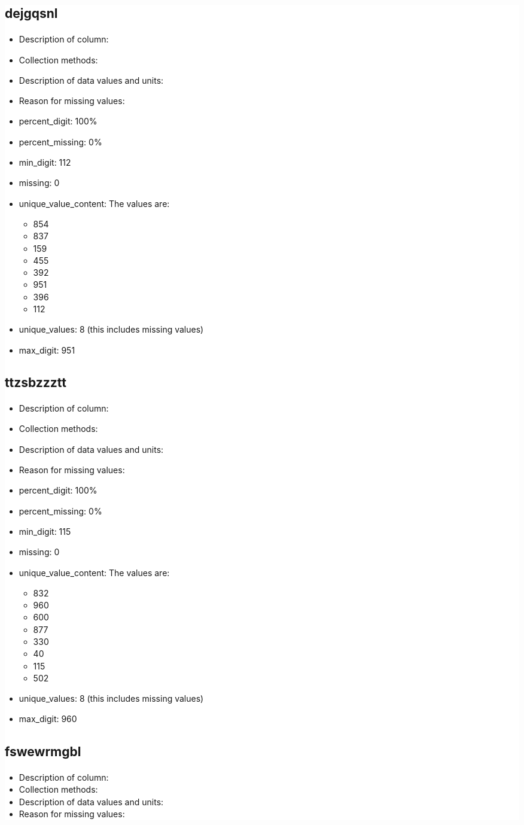 **dejgqsnl**
----------
* Description of column: 
* Collection methods: 
* Description of data values and units: 
* Reason for missing values: 

* percent_digit: 100%
* percent_missing: 0%
* min_digit: 112
* missing: 0
* unique_value_content: The values are:
	* 854
	* 837
	* 159
	* 455
	* 392
	* 951
	* 396
	* 112

* unique_values: 8 (this includes missing values)
* max_digit: 951

**ttzsbzzztt**
------------
* Description of column: 
* Collection methods: 
* Description of data values and units: 
* Reason for missing values: 

* percent_digit: 100%
* percent_missing: 0%
* min_digit: 115
* missing: 0
* unique_value_content: The values are:
	* 832
	* 960
	* 600
	* 877
	* 330
	* 40
	* 115
	* 502

* unique_values: 8 (this includes missing values)
* max_digit: 960

**fswewrmgbl**
------------
* Description of column: 
* Collection methods: 
* Description of data values and units: 
* Reason for missing values: 
